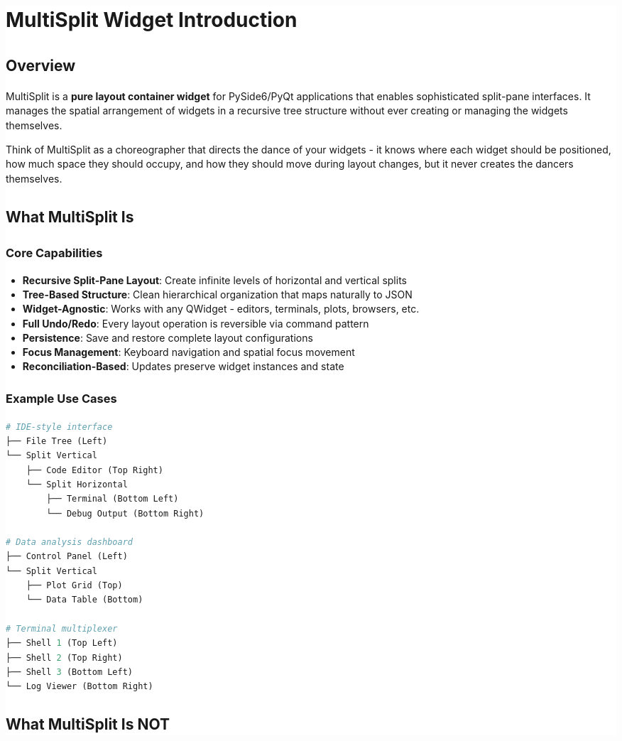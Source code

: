 # MultiSplit Widget Introduction

## Overview

MultiSplit is a **pure layout container widget** for PySide6/PyQt applications that enables sophisticated split-pane interfaces. It manages the spatial arrangement of widgets in a recursive tree structure without ever creating or managing the widgets themselves.

Think of MultiSplit as a choreographer that directs the dance of your widgets - it knows where each widget should be positioned, how much space they should occupy, and how they should move during layout changes, but it never creates the dancers themselves.

## What MultiSplit Is

### Core Capabilities

- **Recursive Split-Pane Layout**: Create infinite levels of horizontal and vertical splits
- **Tree-Based Structure**: Clean hierarchical organization that maps naturally to JSON
- **Widget-Agnostic**: Works with any QWidget - editors, terminals, plots, browsers, etc.
- **Full Undo/Redo**: Every layout operation is reversible via command pattern
- **Persistence**: Save and restore complete layout configurations
- **Focus Management**: Keyboard navigation and spatial focus movement
- **Reconciliation-Based**: Updates preserve widget instances and state

### Example Use Cases

```python
# IDE-style interface
├── File Tree (Left)
└── Split Vertical
    ├── Code Editor (Top Right)
    └── Split Horizontal
        ├── Terminal (Bottom Left)
        └── Debug Output (Bottom Right)

# Data analysis dashboard
├── Control Panel (Left)
└── Split Vertical
    ├── Plot Grid (Top)
    └── Data Table (Bottom)

# Terminal multiplexer
├── Shell 1 (Top Left)
├── Shell 2 (Top Right)
├── Shell 3 (Bottom Left)
└── Log Viewer (Bottom Right)
```

## What MultiSplit Is NOT
